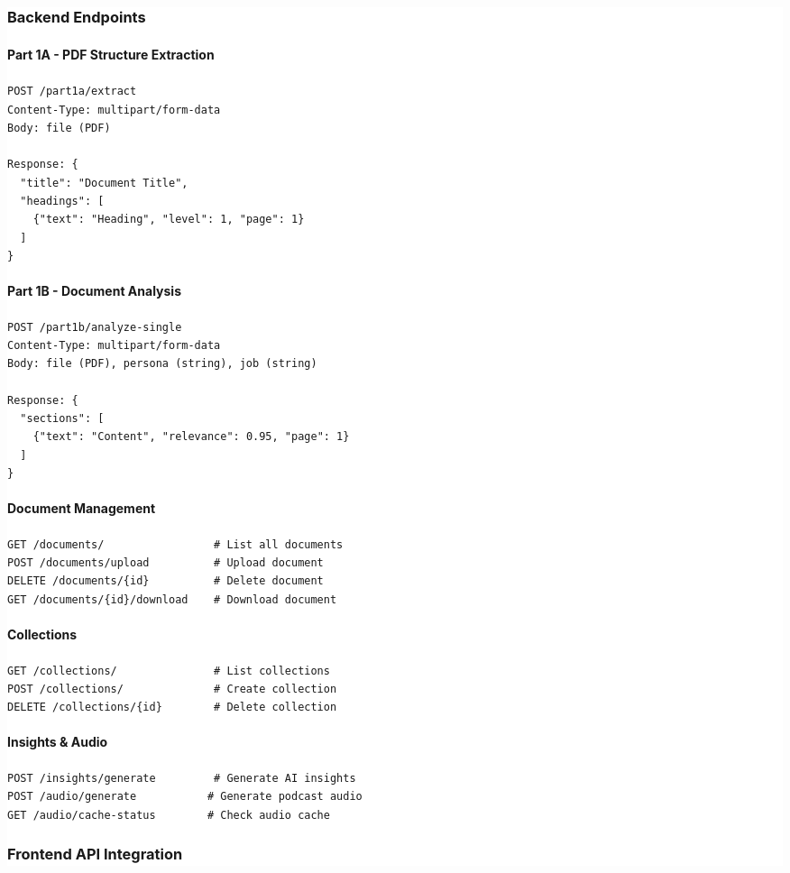 ### Backend Endpoints

#### Part 1A - PDF Structure Extraction
```http
POST /part1a/extract
Content-Type: multipart/form-data
Body: file (PDF)

Response: {
  "title": "Document Title",
  "headings": [
    {"text": "Heading", "level": 1, "page": 1}
  ]
}
```

#### Part 1B - Document Analysis
```http
POST /part1b/analyze-single
Content-Type: multipart/form-data
Body: file (PDF), persona (string), job (string)

Response: {
  "sections": [
    {"text": "Content", "relevance": 0.95, "page": 1}
  ]
}
```

#### Document Management
```http
GET /documents/                 # List all documents
POST /documents/upload          # Upload document
DELETE /documents/{id}          # Delete document
GET /documents/{id}/download    # Download document
```

#### Collections
```http
GET /collections/               # List collections
POST /collections/              # Create collection
DELETE /collections/{id}        # Delete collection
```

#### Insights & Audio
```http
POST /insights/generate         # Generate AI insights
POST /audio/generate           # Generate podcast audio
GET /audio/cache-status        # Check audio cache
```

### Frontend API Integration
